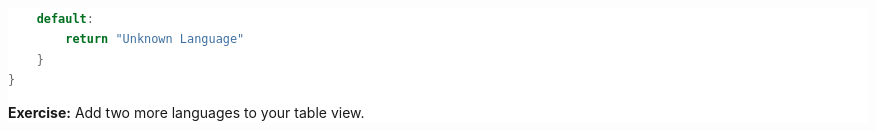 ```swift 
    default:
        return "Unknown Language"
    }
}
```

**Exercise:** Add two more languages to your table view.